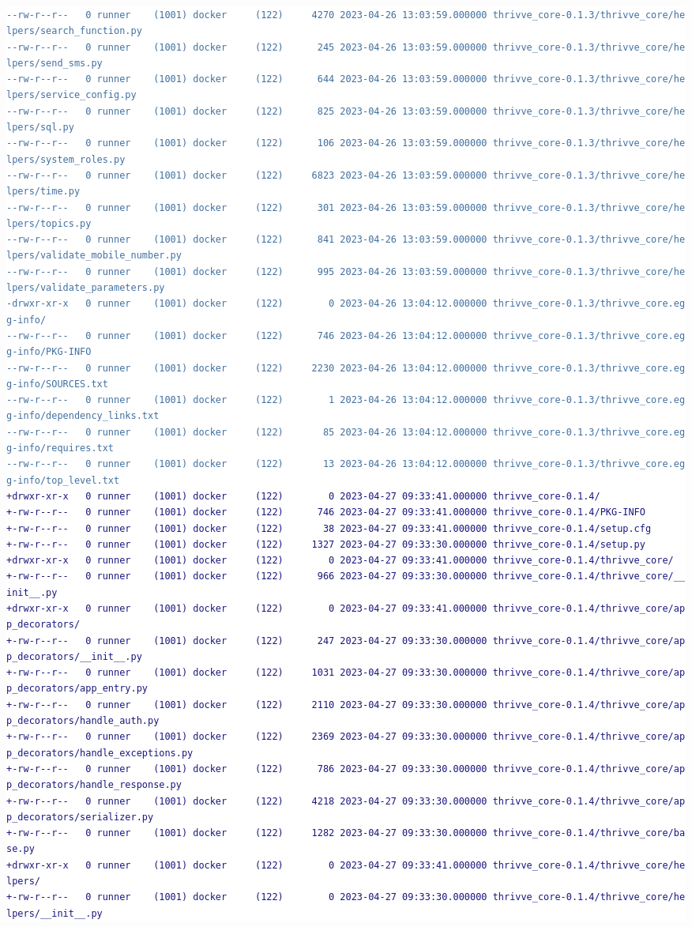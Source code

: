 ```diff
--rw-r--r--   0 runner    (1001) docker     (122)     4270 2023-04-26 13:03:59.000000 thrivve_core-0.1.3/thrivve_core/helpers/search_function.py
--rw-r--r--   0 runner    (1001) docker     (122)      245 2023-04-26 13:03:59.000000 thrivve_core-0.1.3/thrivve_core/helpers/send_sms.py
--rw-r--r--   0 runner    (1001) docker     (122)      644 2023-04-26 13:03:59.000000 thrivve_core-0.1.3/thrivve_core/helpers/service_config.py
--rw-r--r--   0 runner    (1001) docker     (122)      825 2023-04-26 13:03:59.000000 thrivve_core-0.1.3/thrivve_core/helpers/sql.py
--rw-r--r--   0 runner    (1001) docker     (122)      106 2023-04-26 13:03:59.000000 thrivve_core-0.1.3/thrivve_core/helpers/system_roles.py
--rw-r--r--   0 runner    (1001) docker     (122)     6823 2023-04-26 13:03:59.000000 thrivve_core-0.1.3/thrivve_core/helpers/time.py
--rw-r--r--   0 runner    (1001) docker     (122)      301 2023-04-26 13:03:59.000000 thrivve_core-0.1.3/thrivve_core/helpers/topics.py
--rw-r--r--   0 runner    (1001) docker     (122)      841 2023-04-26 13:03:59.000000 thrivve_core-0.1.3/thrivve_core/helpers/validate_mobile_number.py
--rw-r--r--   0 runner    (1001) docker     (122)      995 2023-04-26 13:03:59.000000 thrivve_core-0.1.3/thrivve_core/helpers/validate_parameters.py
-drwxr-xr-x   0 runner    (1001) docker     (122)        0 2023-04-26 13:04:12.000000 thrivve_core-0.1.3/thrivve_core.egg-info/
--rw-r--r--   0 runner    (1001) docker     (122)      746 2023-04-26 13:04:12.000000 thrivve_core-0.1.3/thrivve_core.egg-info/PKG-INFO
--rw-r--r--   0 runner    (1001) docker     (122)     2230 2023-04-26 13:04:12.000000 thrivve_core-0.1.3/thrivve_core.egg-info/SOURCES.txt
--rw-r--r--   0 runner    (1001) docker     (122)        1 2023-04-26 13:04:12.000000 thrivve_core-0.1.3/thrivve_core.egg-info/dependency_links.txt
--rw-r--r--   0 runner    (1001) docker     (122)       85 2023-04-26 13:04:12.000000 thrivve_core-0.1.3/thrivve_core.egg-info/requires.txt
--rw-r--r--   0 runner    (1001) docker     (122)       13 2023-04-26 13:04:12.000000 thrivve_core-0.1.3/thrivve_core.egg-info/top_level.txt
+drwxr-xr-x   0 runner    (1001) docker     (122)        0 2023-04-27 09:33:41.000000 thrivve_core-0.1.4/
+-rw-r--r--   0 runner    (1001) docker     (122)      746 2023-04-27 09:33:41.000000 thrivve_core-0.1.4/PKG-INFO
+-rw-r--r--   0 runner    (1001) docker     (122)       38 2023-04-27 09:33:41.000000 thrivve_core-0.1.4/setup.cfg
+-rw-r--r--   0 runner    (1001) docker     (122)     1327 2023-04-27 09:33:30.000000 thrivve_core-0.1.4/setup.py
+drwxr-xr-x   0 runner    (1001) docker     (122)        0 2023-04-27 09:33:41.000000 thrivve_core-0.1.4/thrivve_core/
+-rw-r--r--   0 runner    (1001) docker     (122)      966 2023-04-27 09:33:30.000000 thrivve_core-0.1.4/thrivve_core/__init__.py
+drwxr-xr-x   0 runner    (1001) docker     (122)        0 2023-04-27 09:33:41.000000 thrivve_core-0.1.4/thrivve_core/app_decorators/
+-rw-r--r--   0 runner    (1001) docker     (122)      247 2023-04-27 09:33:30.000000 thrivve_core-0.1.4/thrivve_core/app_decorators/__init__.py
+-rw-r--r--   0 runner    (1001) docker     (122)     1031 2023-04-27 09:33:30.000000 thrivve_core-0.1.4/thrivve_core/app_decorators/app_entry.py
+-rw-r--r--   0 runner    (1001) docker     (122)     2110 2023-04-27 09:33:30.000000 thrivve_core-0.1.4/thrivve_core/app_decorators/handle_auth.py
+-rw-r--r--   0 runner    (1001) docker     (122)     2369 2023-04-27 09:33:30.000000 thrivve_core-0.1.4/thrivve_core/app_decorators/handle_exceptions.py
+-rw-r--r--   0 runner    (1001) docker     (122)      786 2023-04-27 09:33:30.000000 thrivve_core-0.1.4/thrivve_core/app_decorators/handle_response.py
+-rw-r--r--   0 runner    (1001) docker     (122)     4218 2023-04-27 09:33:30.000000 thrivve_core-0.1.4/thrivve_core/app_decorators/serializer.py
+-rw-r--r--   0 runner    (1001) docker     (122)     1282 2023-04-27 09:33:30.000000 thrivve_core-0.1.4/thrivve_core/base.py
+drwxr-xr-x   0 runner    (1001) docker     (122)        0 2023-04-27 09:33:41.000000 thrivve_core-0.1.4/thrivve_core/helpers/
+-rw-r--r--   0 runner    (1001) docker     (122)        0 2023-04-27 09:33:30.000000 thrivve_core-0.1.4/thrivve_core/helpers/__init__.py
```